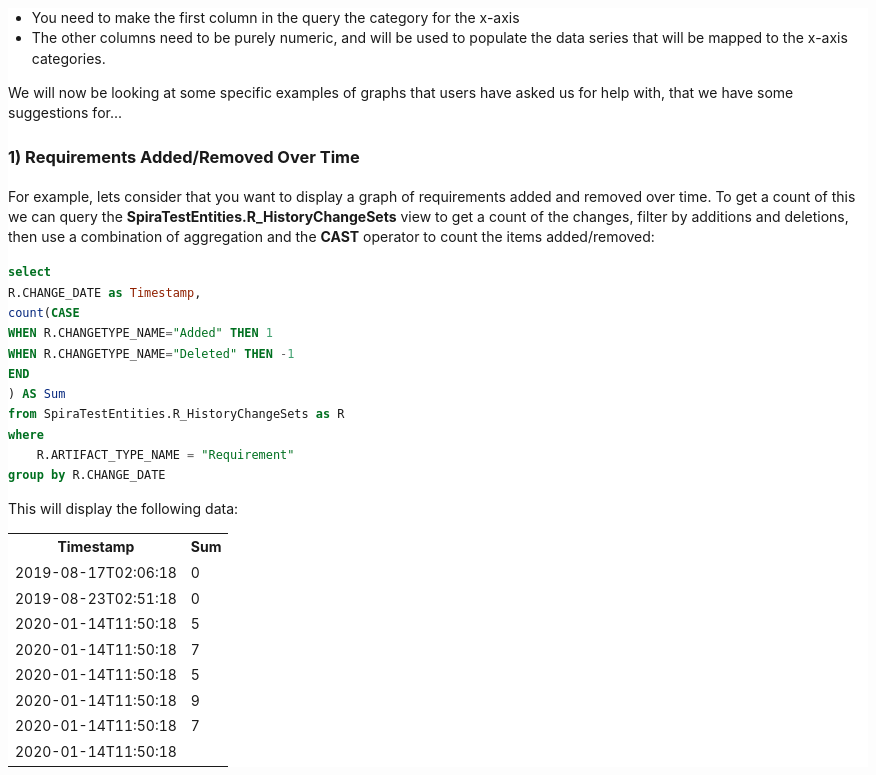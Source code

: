 *   You need to make the first column in the query the category for the x-axis
*   The other columns need to be purely numeric, and will be used to populate the data series that will be mapped to the x-axis categories.

We will now be looking at some specific examples of graphs that users have asked us for help with, that we have some suggestions for...

### 1) Requirements Added/Removed Over Time

For example, lets consider that you want to display a graph of requirements added and removed over time. To get a count of this we can query the **SpiraTestEntities.R_HistoryChangeSets** view to get a count of the changes, filter by additions and deletions, then use a combination of aggregation and the **CAST** operator to count the items added/removed:

``` sql
select
R.CHANGE_DATE as Timestamp,
count(CASE
WHEN R.CHANGETYPE_NAME="Added" THEN 1
WHEN R.CHANGETYPE_NAME="Deleted" THEN -1
END
) AS Sum
from SpiraTestEntities.R_HistoryChangeSets as R
where
    R.ARTIFACT_TYPE_NAME = "Requirement"
group by R.CHANGE_DATE
```

This will display the following data:

<table class="table table-striped">
	<tbody>
		<tr class="Header">
			<th>Timestamp</th>
			<th>Sum</th>
		</tr>
		<tr>
			<td>2019-08-17T02:06:18</td>
			<td>0</td>
		</tr>
		<tr>
			<td>2019-08-23T02:51:18</td>
			<td>0</td>
		</tr>
		<tr>
			<td>2020-01-14T11:50:18</td>
			<td>5</td>
		</tr>
		<tr>
			<td>2020-01-14T11:50:18</td>
			<td>7</td>
		</tr>
		<tr>
			<td>2020-01-14T11:50:18</td>
			<td>5</td>
		</tr>
		<tr>
			<td>2020-01-14T11:50:18</td>
			<td>9</td>
		</tr>
		<tr>
			<td>2020-01-14T11:50:18</td>
			<td>7</td>
		</tr>
		<tr>
			<td>2020-01-14T11:50:18</td>